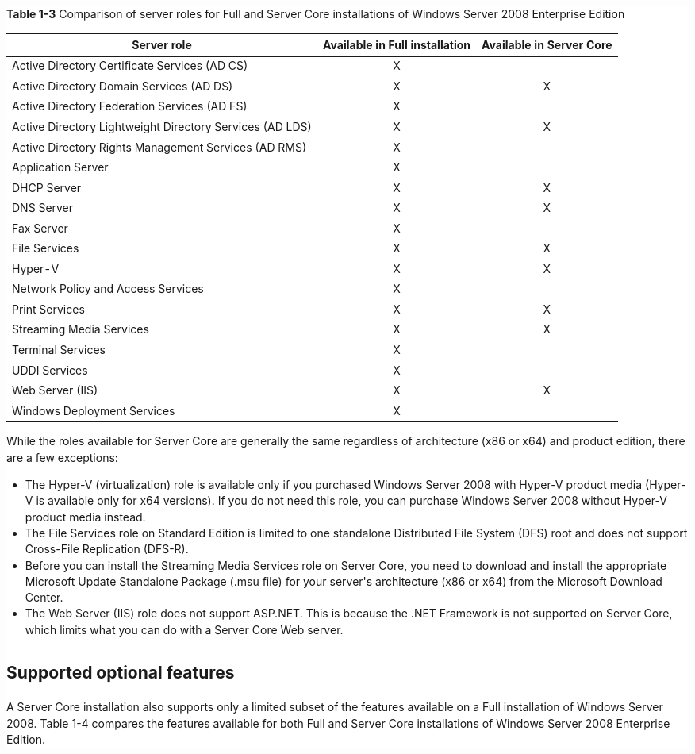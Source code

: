 **Table 1-3** Comparison of server roles for Full and Server Core installations of Windows Server 2008 Enterprise Edition

| Server role  | Available in Full installation  | Available in Server Core  |
| ------------- | :-------------: | :------------: |
| Active Directory Certificate Services (AD CS)  | X |  |
| Active Directory Domain Services (AD DS)  | X  | X |
| Active Directory Federation Services (AD FS)  | X  |  |
| Active Directory Lightweight Directory Services (AD LDS)  | X  | X |
| Active Directory Rights Management Services (AD RMS)  | X  |  |
| Application Server  | X  |  |
| DHCP Server  | X  | X |
| DNS Server  | X  | X |
| Fax Server  | X  |  |
| File Services  | X  | X |
| Hyper-V  | X | X |
| Network Policy and Access Services  | X  |  |
| Print Services  | X  | X |
| Streaming Media Services  | X  | X |
| Terminal Services  | X  |  |
| UDDI Services  | X  |  |
| Web Server (IIS) | X | X |
| Windows Deployment Services  | X |  |

While the roles available for Server Core are generally the same regardless of architecture (x86 or x64) and product edition, there are a few exceptions:
* The Hyper-V (virtualization) role is available only if you purchased Windows Server 2008 with Hyper-V product media (Hyper-V is available only for x64 versions). If you do not need this role, you can purchase Windows Server 2008 without Hyper-V product media instead.
* The File Services role on Standard Edition is limited to one standalone Distributed File System (DFS) root and does not support Cross-File Replication (DFS-R).
* Before you can install the Streaming Media Services role on Server Core, you need to download and install the appropriate Microsoft Update Standalone Package (.msu file) for your server's architecture (x86 or x64) from the Microsoft Download Center.
* The Web Server (IIS) role does not support ASP.NET. This is because the .NET Framework is not supported on Server Core, which limits what you can do with a Server Core Web server.

## Supported optional features
A Server Core installation also supports only a limited subset of the features available on a Full installation of Windows Server 2008. Table 1-4 compares the features available for both Full and Server Core installations of Windows Server 2008 Enterprise Edition.
